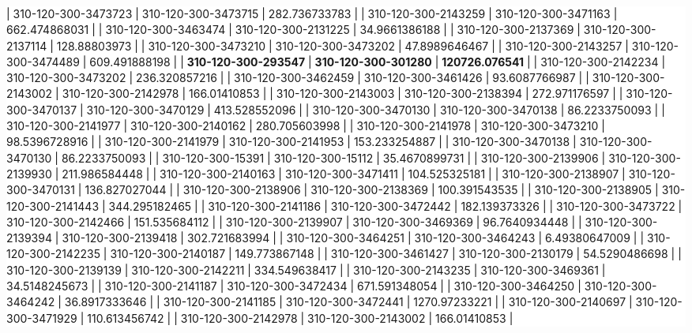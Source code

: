 | 310-120-300-3473723 | 310-120-300-3473715 | 282.736733783 |
| 310-120-300-2143259 | 310-120-300-3471163 | 662.474868031 |
| 310-120-300-3463474 | 310-120-300-2131225 | 34.9661386188 |
| 310-120-300-2137369 | 310-120-300-2137114 | 128.88803973 |
| 310-120-300-3473210 | 310-120-300-3473202 | 47.8989646467 |
| 310-120-300-2143257 | 310-120-300-3474489 | 609.491888198 |
| **310-120-300-293547** | **310-120-300-301280** | **120726.076541** |
| 310-120-300-2142234 | 310-120-300-3473202 | 236.320857216 |
| 310-120-300-3462459 | 310-120-300-3461426 | 93.6087766987 |
| 310-120-300-2143002 | 310-120-300-2142978 | 166.01410853 |
| 310-120-300-2143003 | 310-120-300-2138394 | 272.971176597 |
| 310-120-300-3470137 | 310-120-300-3470129 | 413.528552096 |
| 310-120-300-3470130 | 310-120-300-3470138 | 86.2233750093 |
| 310-120-300-2141977 | 310-120-300-2140162 | 280.705603998 |
| 310-120-300-2141978 | 310-120-300-3473210 | 98.5396728916 |
| 310-120-300-2141979 | 310-120-300-2141953 | 153.233254887 |
| 310-120-300-3470138 | 310-120-300-3470130 | 86.2233750093 |
| 310-120-300-15391 | 310-120-300-15112 | 35.4670899731 |
| 310-120-300-2139906 | 310-120-300-2139930 | 211.986584448 |
| 310-120-300-2140163 | 310-120-300-3471411 | 104.525325181 |
| 310-120-300-2138907 | 310-120-300-3470131 | 136.827027044 |
| 310-120-300-2138906 | 310-120-300-2138369 | 100.391543535 |
| 310-120-300-2138905 | 310-120-300-2141443 | 344.295182465 |
| 310-120-300-2141186 | 310-120-300-3472442 | 182.139373326 |
| 310-120-300-3473722 | 310-120-300-2142466 | 151.535684112 |
| 310-120-300-2139907 | 310-120-300-3469369 | 96.7640934448 |
| 310-120-300-2139394 | 310-120-300-2139418 | 302.721683994 |
| 310-120-300-3464251 | 310-120-300-3464243 | 6.49380647009 |
| 310-120-300-2142235 | 310-120-300-2140187 | 149.773867148 |
| 310-120-300-3461427 | 310-120-300-2130179 | 54.5290486698 |
| 310-120-300-2139139 | 310-120-300-2142211 | 334.549638417 |
| 310-120-300-2143235 | 310-120-300-3469361 | 34.5148245673 |
| 310-120-300-2141187 | 310-120-300-3472434 | 671.591348054 |
| 310-120-300-3464250 | 310-120-300-3464242 | 36.8917333646 |
| 310-120-300-2141185 | 310-120-300-3472441 | 1270.97233221 |
| 310-120-300-2140697 | 310-120-300-3471929 | 110.613456742 |
| 310-120-300-2142978 | 310-120-300-2143002 | 166.01410853 |